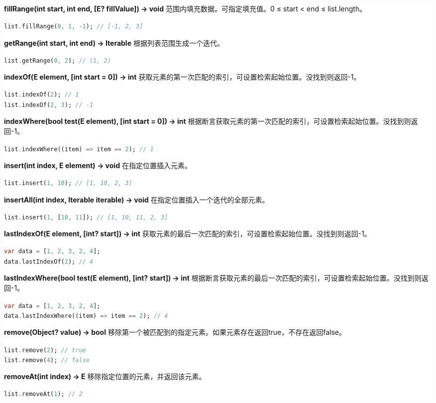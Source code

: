 **fillRange(int start, int end, [E? fillValue]) → void**
范围内填充数据。可指定填充值。0 ≤ start < end ≤ list.length。
```dart
list.fillRange(0, 1, -1); // [-1, 2, 3]
```

**getRange(int start, int end) → Iterable<E>**
根据列表范围生成一个迭代。
```dart
list.getRange(0, 2); // (1, 2)
```

**indexOf(E element, [int start = 0]) → int**
获取元素的第一次匹配的索引，可设置检索起始位置。没找到则返回-1。
```dart
list.indexOf(2); // 1
list.indexOf(2, 3); // -1
```

**indexWhere(bool test(E element), [int start = 0]) → int**
根据断言获取元素的第一次匹配的索引，可设置检索起始位置。没找到则返回-1。
```dart
list.indexWhere((item) => item == 2); // 1
```

**insert(int index, E element) → void**
在指定位置插入元素。
```dart
list.insert(1, 10); // [1, 10, 2, 3]
```

**insertAll(int index, Iterable<E> iterable) → void**
在指定位置插入一个迭代的全部元素。
```dart
list.insert(1, [10, 11]); // [1, 10, 11, 2, 3]
```

**lastIndexOf(E element, [int? start]) → int**
获取元素的最后一次匹配的索引，可设置检索起始位置。没找到则返回-1。
```dart
var data = [1, 2, 3, 2, 4];
data.lastIndexOf(2); // 4
```

**lastIndexWhere(bool test(E element), [int? start]) → int**
根据断言获取元素的最后一次匹配的索引，可设置检索起始位置。没找到则返回-1。
```dart
var data = [1, 2, 3, 2, 4];
data.lastIndexWhere((item) => item == 2); // 4
```

**remove(Object? value) → bool**
移除第一个被匹配到的指定元素。如果元素存在返回true，不存在返回false。
```dart
list.remove(2); // true
list.remove(4); // false
```

**removeAt(int index) → E**
移除指定位置的元素，并返回该元素。
```dart
list.removeAt(1); // 2
```
